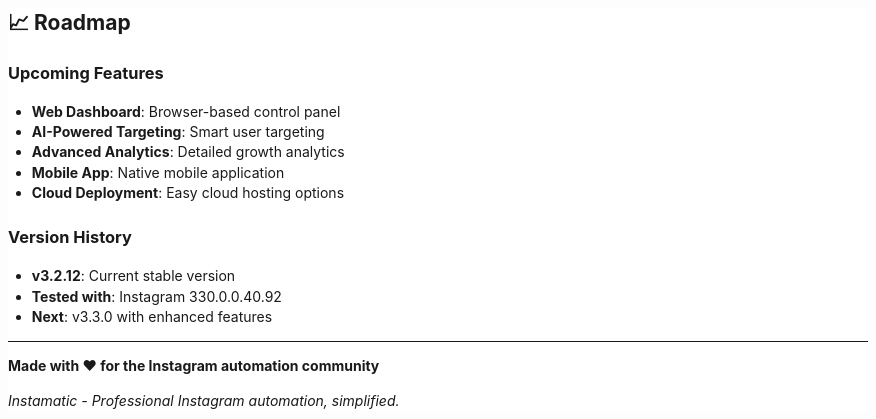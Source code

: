 
## 📈 Roadmap

### Upcoming Features

- **Web Dashboard**: Browser-based control panel
- **AI-Powered Targeting**: Smart user targeting
- **Advanced Analytics**: Detailed growth analytics
- **Mobile App**: Native mobile application
- **Cloud Deployment**: Easy cloud hosting options

### Version History

- **v3.2.12**: Current stable version
- **Tested with**: Instagram 330.0.0.40.92
- **Next**: v3.3.0 with enhanced features

---

**Made with ❤️ for the Instagram automation community**

*Instamatic - Professional Instagram automation, simplified.*
